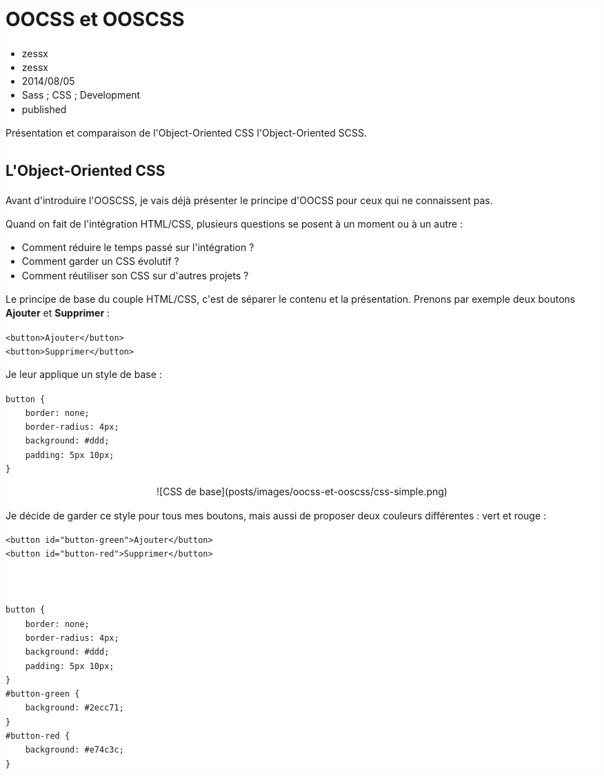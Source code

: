 # OOCSS et OOSCSS
- zessx
- zessx
- 2014/08/05
- Sass ; CSS ; Development
- published

Présentation et comparaison de l'Object-Oriented CSS l'Object-Oriented SCSS.

## L'Object-Oriented CSS

Avant d'introduire l'OOSCSS, je vais déjà présenter le principe d'OOCSS pour ceux qui ne connaissent pas.

Quand on fait de l'intégration HTML/CSS, plusieurs questions se posent à un moment ou à un autre :

- Comment réduire le temps passé sur l'intégration ?
- Comment garder un CSS évolutif ?
- Comment réutiliser son CSS sur d'autres projets ?

Le principe de base du couple HTML/CSS, c'est de séparer le contenu et la présentation. Prenons par exemple deux boutons **Ajouter** et **Supprimer** :

	<button>Ajouter</button>
	<button>Supprimer</button>

Je leur applique un style de base :

	button {
		border: none;
		border-radius: 4px;
		background: #ddd;
		padding: 5px 10px;
	}

<center>![CSS de base](posts/images/oocss-et-ooscss/css-simple.png)</center>

Je décide de garder ce style pour tous mes boutons, mais aussi de proposer deux couleurs différentes : vert et rouge :

	<button id="button-green">Ajouter</button>
	<button id="button-red">Supprimer</button>



	button {
		border: none;
		border-radius: 4px;
		background: #ddd;
		padding: 5px 10px;
	}
	#button-green {
		background: #2ecc71;
	}
	#button-red {
		background: #e74c3c;
	}
